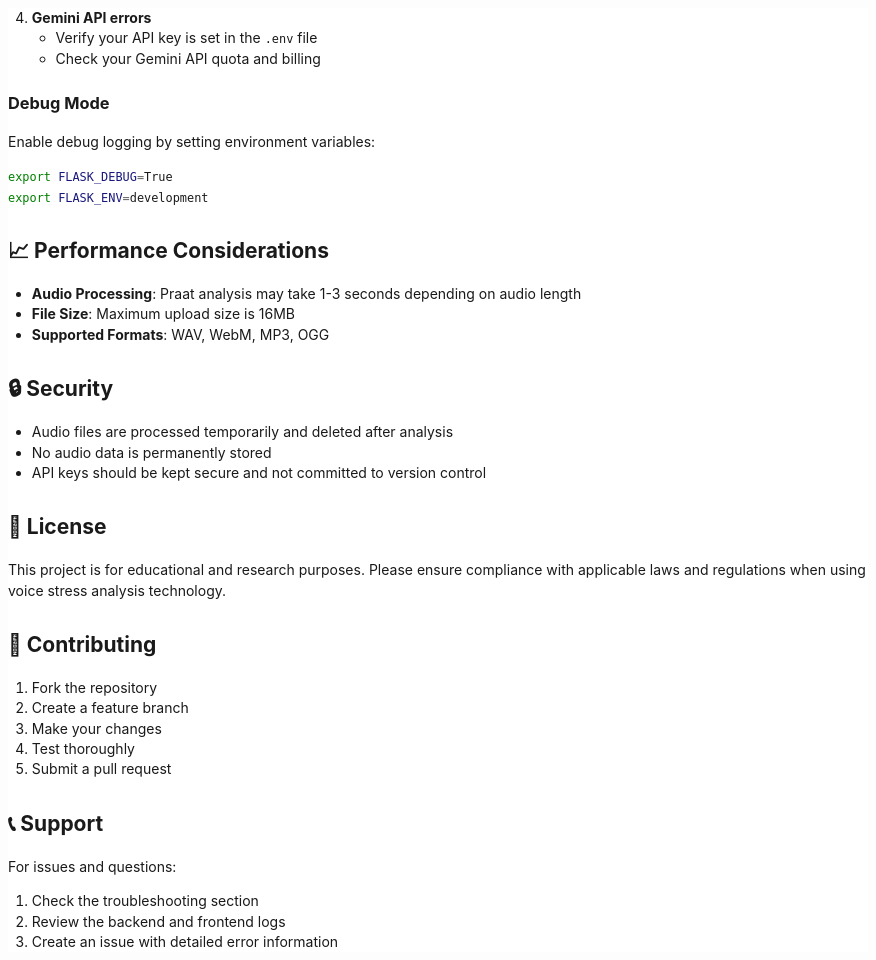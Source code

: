 4. **Gemini API errors**
   - Verify your API key is set in the `.env` file
   - Check your Gemini API quota and billing

### Debug Mode

Enable debug logging by setting environment variables:
```bash
export FLASK_DEBUG=True
export FLASK_ENV=development
```

## 📈 Performance Considerations

- **Audio Processing**: Praat analysis may take 1-3 seconds depending on audio length
- **File Size**: Maximum upload size is 16MB
- **Supported Formats**: WAV, WebM, MP3, OGG

## 🔒 Security

- Audio files are processed temporarily and deleted after analysis
- No audio data is permanently stored
- API keys should be kept secure and not committed to version control

## 📝 License

This project is for educational and research purposes. Please ensure compliance with applicable laws and regulations when using voice stress analysis technology.

## 🤝 Contributing

1. Fork the repository
2. Create a feature branch
3. Make your changes
4. Test thoroughly
5. Submit a pull request

## 📞 Support

For issues and questions:
1. Check the troubleshooting section
2. Review the backend and frontend logs
3. Create an issue with detailed error information